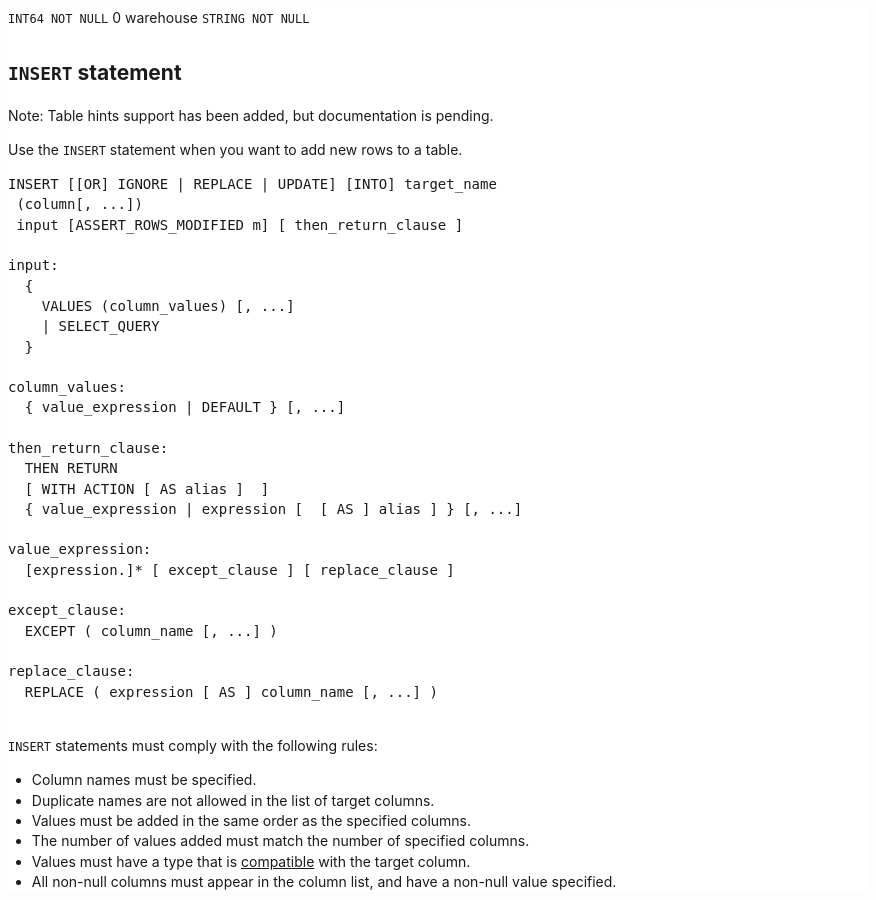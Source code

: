 <td><code>INT64 NOT NULL</code></td>
<td>0</td>
</tr>
<tr>
<td>warehouse</td>
<td><code>STRING NOT NULL</code></td>
<td>&nbsp;</td>
</tr>
</tbody>
</table>

## `INSERT` statement

Note: Table hints support has been added, but documentation is pending.

Use the `INSERT` statement when you want to add new rows to a table.

<pre>
INSERT [[OR] IGNORE | REPLACE | UPDATE] [INTO] target_name
 (column[, ...])
 input [ASSERT_ROWS_MODIFIED m] [ then_return_clause ]

input:
  {
    VALUES (column_values) [, ...]
    | SELECT_QUERY
  }

column_values:
  { value_expression | DEFAULT } [, ...]

then_return_clause:
  THEN RETURN
  [ WITH ACTION [ AS alias ]  ]
  { value_expression | expression [  [ AS ] alias ] } [, ...]

value_expression:
  [expression.]* [ except_clause ] [ replace_clause ]

except_clause:
  EXCEPT ( column_name [, ...] )

replace_clause:
  REPLACE ( expression [ AS ] column_name [, ...] )

</pre>

<a id="statement-rules"></a>
`INSERT` statements must comply with the following rules:

+ Column names must be specified.
+ Duplicate names are not allowed in the list of target columns.
+ Values must be added in the same order as the specified columns.
+ The number of values added must match the number of specified columns.
+ Values must have a type that is [compatible][compatible-types] with the
  target column.
+ All non-null columns must appear in the column list, and have a non-null value
  specified.


[from-clause]: https://github.com/google/zetasql/blob/master/docs/query-syntax.md#from-clause
[from-clause]: https://github.com/google/zetasql/blob/master/docs/query-syntax.md#from_clause
[join-operator]: https://github.com/google/zetasql/blob/master/docs/query-syntax.md#join_types
[dml-then-return-clause]: #dml_then_return_clause
[coercion]: https://github.com/google/zetasql/blob/master/docs/conversion_rules.md#coercion
[functions-and-operators]: https://github.com/google/zetasql/blob/master/docs/functions-and-operators.md
[statement-rules]: #statement_rules
[example-data]: #example_data
[singers-table]: #singers_table
[concerts-table]: #concerts_table
[compatible-types]: #compatible_types